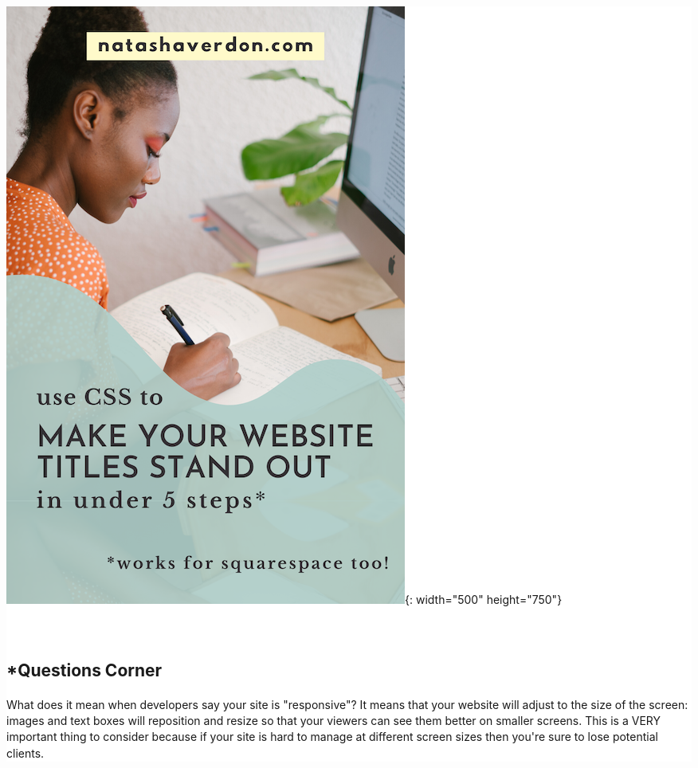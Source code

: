 ![](/uploads/add-a-partial-highlight-to-your-titles-1.png){: width="500" height="750"}

&nbsp;

## \*Questions Corner

What does it mean when developers say your site is "responsive"? It means that your website will adjust to the size of the screen: images and text boxes will reposition and resize so that your viewers can see them better on smaller screens. This is a VERY important thing to consider because if your site is hard to manage at different screen sizes then you're sure to lose potential clients.&nbsp;